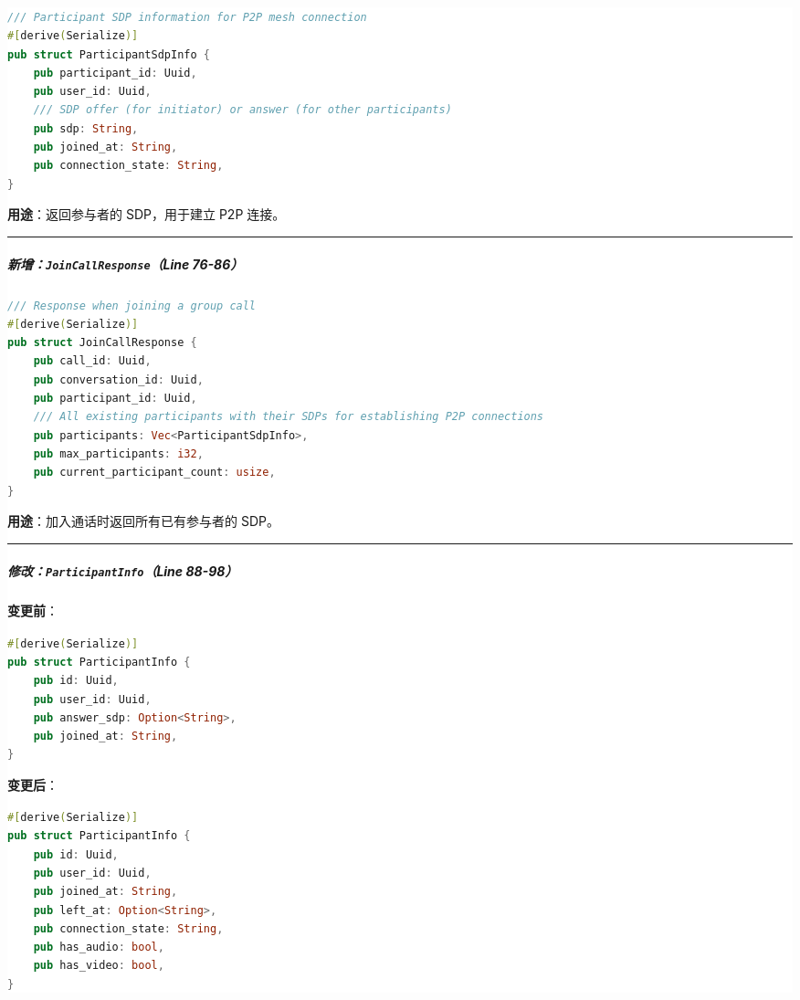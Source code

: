 ```rust
/// Participant SDP information for P2P mesh connection
#[derive(Serialize)]
pub struct ParticipantSdpInfo {
    pub participant_id: Uuid,
    pub user_id: Uuid,
    /// SDP offer (for initiator) or answer (for other participants)
    pub sdp: String,
    pub joined_at: String,
    pub connection_state: String,
}
```

**用途**：返回参与者的 SDP，用于建立 P2P 连接。

---

##### 新增：`JoinCallResponse`（Line 76-86）

```rust
/// Response when joining a group call
#[derive(Serialize)]
pub struct JoinCallResponse {
    pub call_id: Uuid,
    pub conversation_id: Uuid,
    pub participant_id: Uuid,
    /// All existing participants with their SDPs for establishing P2P connections
    pub participants: Vec<ParticipantSdpInfo>,
    pub max_participants: i32,
    pub current_participant_count: usize,
}
```

**用途**：加入通话时返回所有已有参与者的 SDP。

---

##### 修改：`ParticipantInfo`（Line 88-98）

**变更前**：
```rust
#[derive(Serialize)]
pub struct ParticipantInfo {
    pub id: Uuid,
    pub user_id: Uuid,
    pub answer_sdp: Option<String>,
    pub joined_at: String,
}
```

**变更后**：
```rust
#[derive(Serialize)]
pub struct ParticipantInfo {
    pub id: Uuid,
    pub user_id: Uuid,
    pub joined_at: String,
    pub left_at: Option<String>,
    pub connection_state: String,
    pub has_audio: bool,
    pub has_video: bool,
}
```
